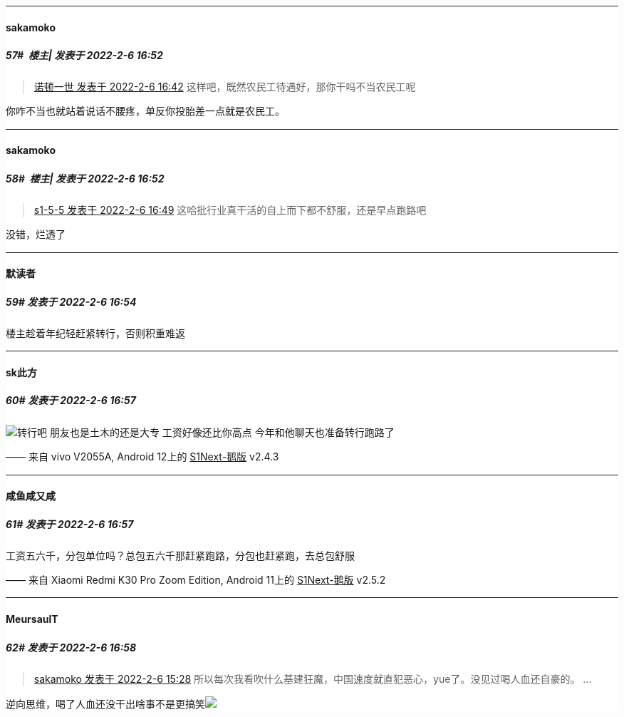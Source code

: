 *****

####  sakamoko  
##### 57#         楼主| 发表于 2022-2-6 16:52

<blockquote><a href="httphttps://bbs.saraba1st.com/2b/forum.php?mod=redirect&amp;goto=findpost&amp;pid=54568688&amp;ptid=2051081" target="_blank">诺顿一世 发表于 2022-2-6 16:42</a>
这样吧，既然农民工待遇好，那你干吗不当农民工呢</blockquote>
你咋不当也就站着说话不腰疼，单反你投胎差一点就是农民工。

*****

####  sakamoko  
##### 58#         楼主| 发表于 2022-2-6 16:52

<blockquote><a href="httphttps://bbs.saraba1st.com/2b/forum.php?mod=redirect&amp;goto=findpost&amp;pid=54568742&amp;ptid=2051081" target="_blank">s1-5-5 发表于 2022-2-6 16:49</a>
这哈批行业真干活的自上而下都不舒服，还是早点跑路吧</blockquote>
没错，烂透了

*****

####  默读者  
##### 59#       发表于 2022-2-6 16:54

楼主趁着年纪轻赶紧转行，否则积重难返

*****

####  sk此方  
##### 60#       发表于 2022-2-6 16:57

<img src="https://static.saraba1st.com/image/smiley/face2017/067.png" referrerpolicy="no-referrer">转行吧 朋友也是土木的还是大专 工资好像还比你高点 今年和他聊天也准备转行跑路了 

—— 来自 vivo V2055A, Android 12上的 [S1Next-鹅版](https://github.com/ykrank/S1-Next/releases) v2.4.3



*****

####  咸鱼咸又咸  
##### 61#       发表于 2022-2-6 16:57

工资五六千，分包单位吗？总包五六千那赶紧跑路，分包也赶紧跑，去总包舒服

—— 来自 Xiaomi Redmi K30 Pro Zoom Edition, Android 11上的 [S1Next-鹅版](https://github.com/ykrank/S1-Next/releases) v2.5.2

*****

####  MeursaulT  
##### 62#       发表于 2022-2-6 16:58

<blockquote><a href="httphttps://bbs.saraba1st.com/2b/forum.php?mod=redirect&amp;goto=findpost&amp;pid=54568058&amp;ptid=2051081" target="_blank">sakamoko 发表于 2022-2-6 15:28</a>
所以每次我看吹什么基建狂魔，中国速度就直犯恶心，yue了。没见过喝人血还自豪的。 ...</blockquote>
逆向思维，喝了人血还没干出啥事不是更搞笑<img src="https://static.saraba1st.com/image/smiley/face2017/034.png" referrerpolicy="no-referrer">
